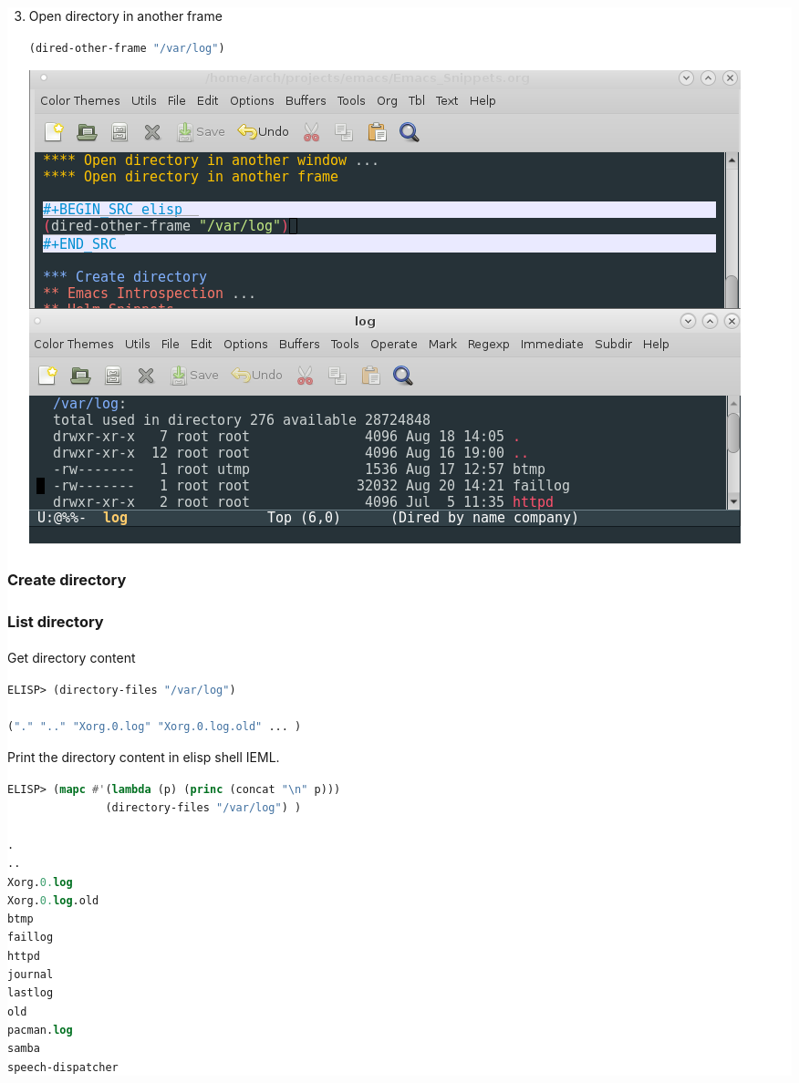 3.  Open directory in another frame

    ```lisp
    (dired-other-frame "/var/log")
    ```
    
    ![img](images/emacs_dired_frame_open_dir.png)

### Create directory<a id="sec-1-11-2" name="sec-1-11-2"></a>

### List directory<a id="sec-1-11-3" name="sec-1-11-3"></a>

Get directory content 

```lisp
ELISP> (directory-files "/var/log")

("." ".." "Xorg.0.log" "Xorg.0.log.old" ... )
```

Print the directory content in elisp shell IEML.

```lisp
ELISP> (mapc #'(lambda (p) (princ (concat "\n" p))) 
               (directory-files "/var/log") )

.
..
Xorg.0.log
Xorg.0.log.old
btmp
faillog
httpd
journal
lastlog
old
pacman.log
samba
speech-dispatcher
```